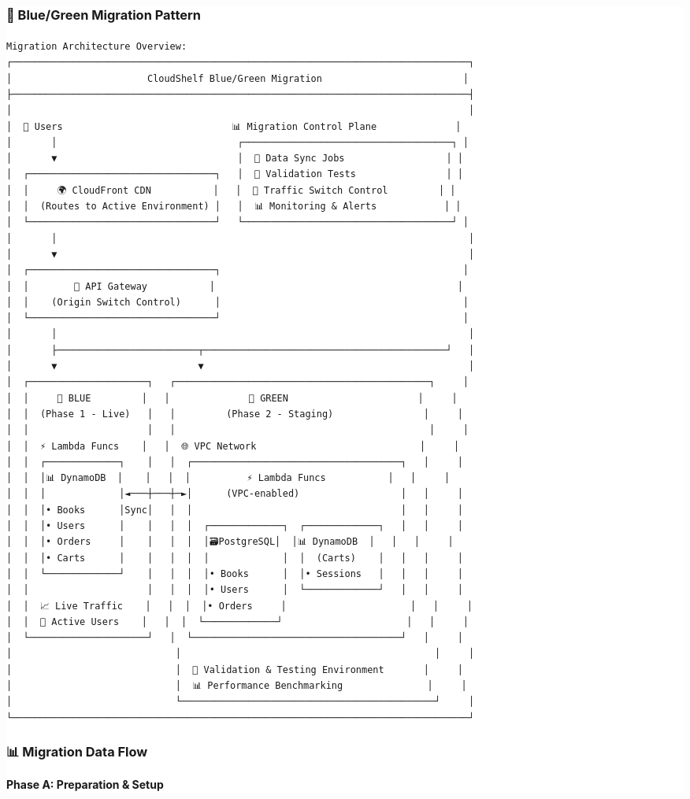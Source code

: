 ### **🔄 Blue/Green Migration Pattern**

```
Migration Architecture Overview:
┌─────────────────────────────────────────────────────────────────────────────────┐
│                        CloudShelf Blue/Green Migration                         │
├─────────────────────────────────────────────────────────────────────────────────┤
│                                                                                 │
│  👤 Users                              📊 Migration Control Plane              │
│       │                                ┌─────────────────────────────────────┐ │
│       ▼                                │  🔄 Data Sync Jobs                  │ │
│  ┌─────────────────────────────────┐   │  🧪 Validation Tests                │ │
│  │     🌍 CloudFront CDN           │   │  🚦 Traffic Switch Control         │ │
│  │  (Routes to Active Environment) │   │  📊 Monitoring & Alerts            │ │
│  └─────────────────────────────────┘   └─────────────────────────────────────┘ │
│       │                                                                         │
│       ▼                                                                         │
│  ┌─────────────────────────────────┐                                           │
│  │        📡 API Gateway           │                                           │
│  │    (Origin Switch Control)      │                                           │
│  └─────────────────────────────────┘                                           │
│       │                                                                         │
│       ├─────────────────────────┬───────────────────────────────────────────┘   │
│       ▼                         ▼                                               │
│  ┌─────────────────────┐   ┌─────────────────────────────────────────────┐     │
│  │     💙 BLUE         │   │              💚 GREEN                       │     │
│  │  (Phase 1 - Live)   │   │         (Phase 2 - Staging)                │     │
│  │                     │   │                                             │     │
│  │  ⚡ Lambda Funcs    │   │  🌐 VPC Network                             │     │
│  │  ┌─────────────┐    │   │  ┌─────────────────────────────────────┐   │     │
│  │  │📊 DynamoDB  │    │   │  │          ⚡ Lambda Funcs           │   │     │
│  │  │             │◄───┼───┼─►│      (VPC-enabled)                  │   │     │
│  │  │• Books      │Sync│   │  │                                     │   │     │
│  │  │• Users      │    │   │  │  ┌─────────────┐  ┌─────────────┐   │   │     │
│  │  │• Orders     │    │   │  │  │🗃️PostgreSQL│  │📊 DynamoDB  │   │   │     │
│  │  │• Carts      │    │   │  │  │             │  │  (Carts)    │   │   │     │
│  │  └─────────────┘    │   │  │  │• Books      │  │• Sessions   │   │   │     │
│  │                     │   │  │  │• Users      │  └─────────────┘   │   │     │
│  │  📈 Live Traffic    │   │  │  │• Orders     │                      │   │     │
│  │  👥 Active Users    │   │  │  └─────────────┘                      │   │     │
│  └─────────────────────┘   │  └─────────────────────────────────────┘   │     │
│                             │                                             │     │
│                             │  🧪 Validation & Testing Environment       │     │
│                             │  📊 Performance Benchmarking               │     │
│                             └─────────────────────────────────────────────┘     │
└─────────────────────────────────────────────────────────────────────────────────┘
```

### **📊 Migration Data Flow**

#### **Phase A: Preparation & Setup**
